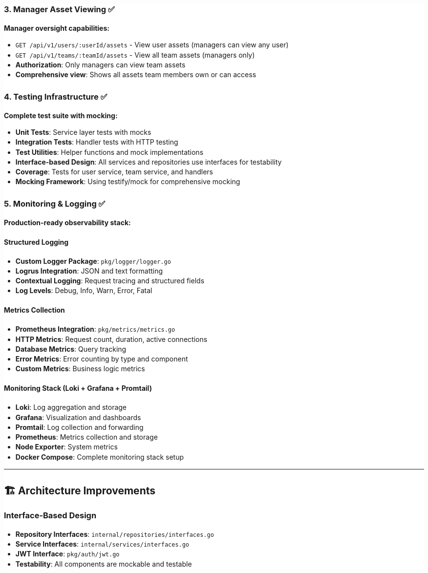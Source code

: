 ### 3. **Manager Asset Viewing** ✅
**Manager oversight capabilities:**
- `GET /api/v1/users/:userId/assets` - View user assets (managers can view any user)
- `GET /api/v1/teams/:teamId/assets` - View all team assets (managers only)
- **Authorization**: Only managers can view team assets
- **Comprehensive view**: Shows all assets team members own or can access

### 4. **Testing Infrastructure** ✅
**Complete test suite with mocking:**
- **Unit Tests**: Service layer tests with mocks
- **Integration Tests**: Handler tests with HTTP testing
- **Test Utilities**: Helper functions and mock implementations
- **Interface-based Design**: All services and repositories use interfaces for testability
- **Coverage**: Tests for user service, team service, and handlers
- **Mocking Framework**: Using testify/mock for comprehensive mocking

### 5. **Monitoring & Logging** ✅
**Production-ready observability stack:**

#### **Structured Logging**
- **Custom Logger Package**: `pkg/logger/logger.go`
- **Logrus Integration**: JSON and text formatting
- **Contextual Logging**: Request tracing and structured fields
- **Log Levels**: Debug, Info, Warn, Error, Fatal

#### **Metrics Collection**
- **Prometheus Integration**: `pkg/metrics/metrics.go`
- **HTTP Metrics**: Request count, duration, active connections
- **Database Metrics**: Query tracking
- **Error Metrics**: Error counting by type and component
- **Custom Metrics**: Business logic metrics

#### **Monitoring Stack (Loki + Grafana + Promtail)**
- **Loki**: Log aggregation and storage
- **Grafana**: Visualization and dashboards
- **Promtail**: Log collection and forwarding
- **Prometheus**: Metrics collection and storage
- **Node Exporter**: System metrics
- **Docker Compose**: Complete monitoring stack setup

---

## 🏗 **Architecture Improvements**

### **Interface-Based Design**
- **Repository Interfaces**: `internal/repositories/interfaces.go`
- **Service Interfaces**: `internal/services/interfaces.go`
- **JWT Interface**: `pkg/auth/jwt.go`
- **Testability**: All components are mockable and testable
